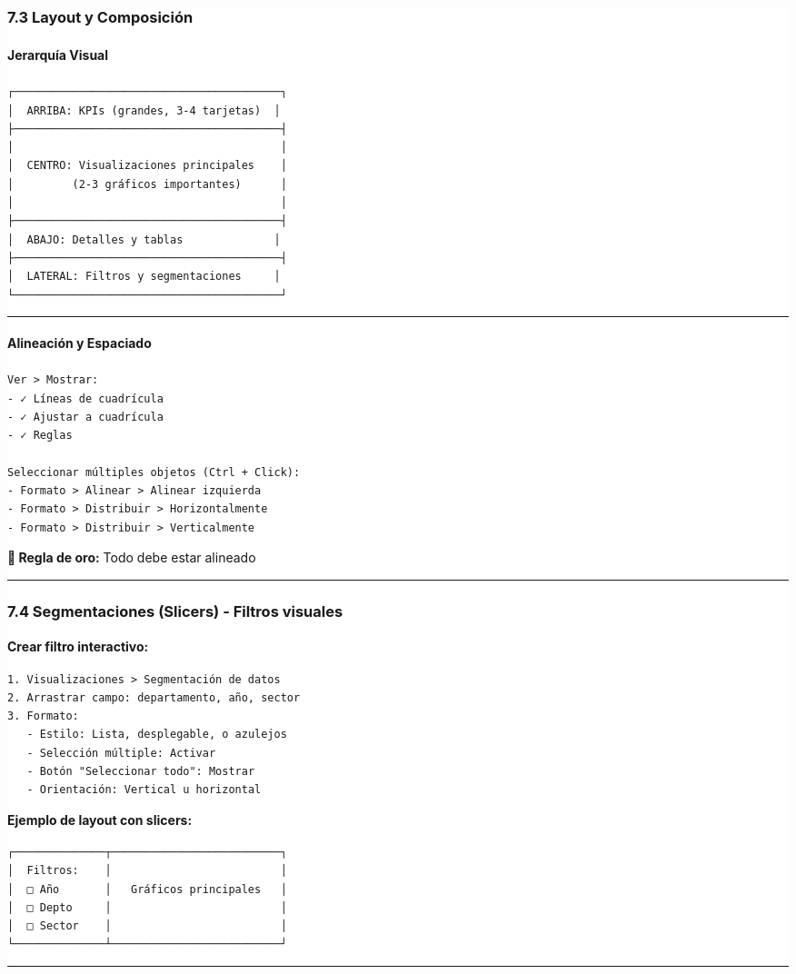 
### 7.3 Layout y Composición

#### Jerarquía Visual

```
┌─────────────────────────────────────────┐
│  ARRIBA: KPIs (grandes, 3-4 tarjetas)  │
├─────────────────────────────────────────┤
│                                         │
│  CENTRO: Visualizaciones principales    │
│         (2-3 gráficos importantes)      │
│                                         │
├─────────────────────────────────────────┤
│  ABAJO: Detalles y tablas              │
├─────────────────────────────────────────┤
│  LATERAL: Filtros y segmentaciones     │
└─────────────────────────────────────────┘
```

---

#### Alineación y Espaciado

```
Ver > Mostrar:
- ✓ Líneas de cuadrícula
- ✓ Ajustar a cuadrícula
- ✓ Reglas

Seleccionar múltiples objetos (Ctrl + Click):
- Formato > Alinear > Alinear izquierda
- Formato > Distribuir > Horizontalmente
- Formato > Distribuir > Verticalmente
```

**🎯 Regla de oro:** Todo debe estar alineado

---

### 7.4 Segmentaciones (Slicers) - Filtros visuales

**Crear filtro interactivo:**

```
1. Visualizaciones > Segmentación de datos
2. Arrastrar campo: departamento, año, sector
3. Formato:
   - Estilo: Lista, desplegable, o azulejos
   - Selección múltiple: Activar
   - Botón "Seleccionar todo": Mostrar
   - Orientación: Vertical u horizontal
```

**Ejemplo de layout con slicers:**
```
┌──────────────┬──────────────────────────┐
│  Filtros:    │                          │
│  □ Año       │   Gráficos principales   │
│  □ Depto     │                          │
│  □ Sector    │                          │
└──────────────┴──────────────────────────┘
```

---